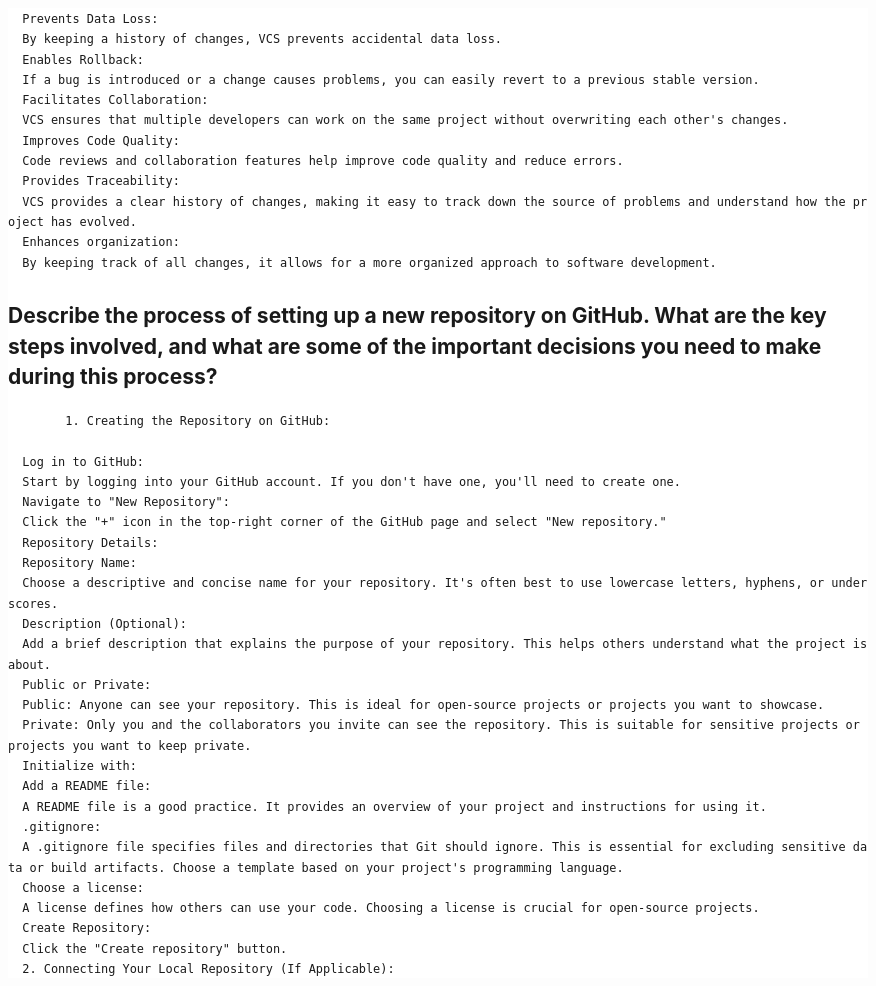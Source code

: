       Prevents Data Loss:
      By keeping a history of changes, VCS prevents accidental data loss.
      Enables Rollback:
      If a bug is introduced or a change causes problems, you can easily revert to a previous stable version.
      Facilitates Collaboration:
      VCS ensures that multiple developers can work on the same project without overwriting each other's changes.
      Improves Code Quality:
      Code reviews and collaboration features help improve code quality and reduce errors.
      Provides Traceability:
      VCS provides a clear history of changes, making it easy to track down the source of problems and understand how the project has evolved.
      Enhances organization:
      By keeping track of all changes, it allows for a more organized approach to software development.


## Describe the process of setting up a new repository on GitHub. What are the key steps involved, and what are some of the important decisions you need to make during this process?
            1. Creating the Repository on GitHub:
      
      Log in to GitHub:
      Start by logging into your GitHub account. If you don't have one, you'll need to create one.
      Navigate to "New Repository":
      Click the "+" icon in the top-right corner of the GitHub page and select "New repository."
      Repository Details:
      Repository Name:
      Choose a descriptive and concise name for your repository. It's often best to use lowercase letters, hyphens, or underscores.
      Description (Optional):
      Add a brief description that explains the purpose of your repository. This helps others understand what the project is about.
      Public or Private:
      Public: Anyone can see your repository. This is ideal for open-source projects or projects you want to showcase.
      Private: Only you and the collaborators you invite can see the repository. This is suitable for sensitive projects or projects you want to keep private.
      Initialize with:
      Add a README file:
      A README file is a good practice. It provides an overview of your project and instructions for using it.
      .gitignore:
      A .gitignore file specifies files and directories that Git should ignore. This is essential for excluding sensitive data or build artifacts. Choose a template based on your project's programming language.
      Choose a license:
      A license defines how others can use your code. Choosing a license is crucial for open-source projects.
      Create Repository:
      Click the "Create repository" button.
      2. Connecting Your Local Repository (If Applicable):
      